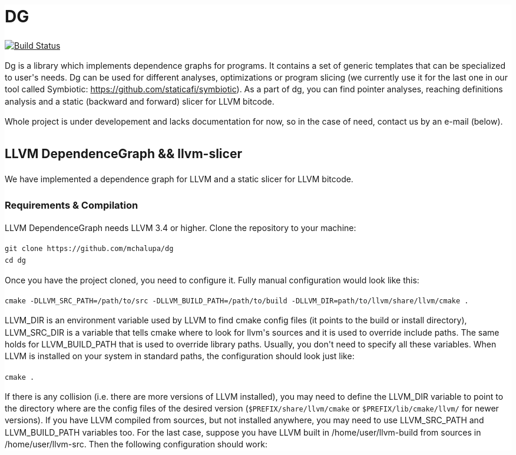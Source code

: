 # DG

[![Build Status](https://travis-ci.org/mchalupa/dg.svg?branch=master)](https://travis-ci.org/mchalupa/dg)

Dg is a library which implements dependence graphs for programs.
It contains a set of generic templates that can be specialized to user's needs.
Dg can be used for different analyses, optimizations or program slicing
(we currently use it for the last one in our tool called Symbiotic:
https://github.com/staticafi/symbiotic). As a part of dg, you can find
pointer analyses, reaching definitions analysis and a static (backward and forward) slicer for LLVM bitcode.

Whole project is under developement and lacks documentation for now,
so in the case of need, contact us by an e-mail (below).

## LLVM DependenceGraph && llvm-slicer

We have implemented a dependence graph for LLVM and a static slicer for LLVM bitcode.

### Requirements & Compilation

LLVM DependenceGraph needs LLVM 3.4 or higher.
Clone the repository to your machine:

```
git clone https://github.com/mchalupa/dg
cd dg
```

Once you have the project cloned, you need to configure it.
Fully manual configuration would look like this:

```
cmake -DLLVM_SRC_PATH=/path/to/src -DLLVM_BUILD_PATH=/path/to/build -DLLVM_DIR=path/to/llvm/share/llvm/cmake .
```

LLVM\_DIR is an environment variable used by LLVM to find cmake config files
(it points to the build or install directory),
LLVM\_SRC\_DIR is a variable that tells cmake where to look for llvm's sources
and it is used to override include paths. The same holds for LLVM\_BUILD\_PATH
that is used to override library paths. Usually, you don't need to specify
all these variables. When LLVM is installed on your system in standard paths,
the configuration should look just like:

```
cmake .
```

If there is any collision (i.e. there are more versions of LLVM installed),
you may need to define the LLVM\_DIR variable to point to the directory where
are the config files of the desired version (`$PREFIX/share/llvm/cmake`
or `$PREFIX/lib/cmake/llvm/` for newer versions).
If you have LLVM compiled from sources, but not installed anywhere,
you may need to use LLVM\_SRC\_PATH and LLVM\_BUILD\_PATH variables too.
For the last case, suppose you have LLVM built in /home/user/llvm-build from
sources in /home/user/llvm-src. Then the following configuration should work:
